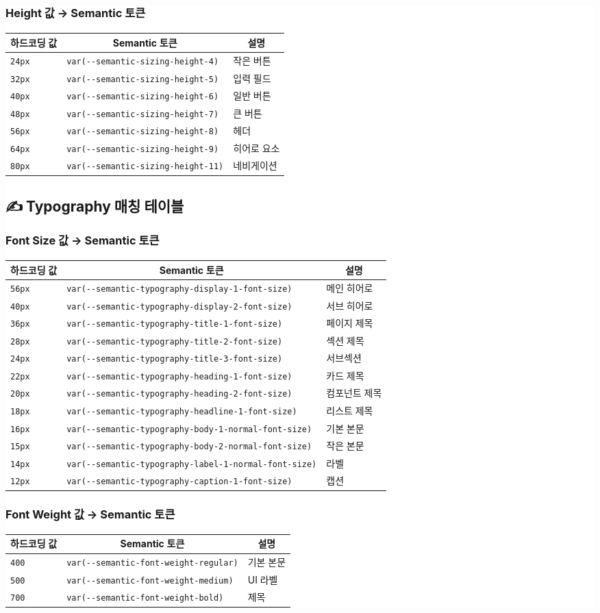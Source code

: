 ### **Height 값 → Semantic 토큰**

| 하드코딩 값 | Semantic 토큰 | 설명 |
|-------------|---------------|------|
| `24px` | `var(--semantic-sizing-height-4)` | 작은 버튼 |
| `32px` | `var(--semantic-sizing-height-5)` | 입력 필드 |
| `40px` | `var(--semantic-sizing-height-6)` | 일반 버튼 |
| `48px` | `var(--semantic-sizing-height-7)` | 큰 버튼 |
| `56px` | `var(--semantic-sizing-height-8)` | 헤더 |
| `64px` | `var(--semantic-sizing-height-9)` | 히어로 요소 |
| `80px` | `var(--semantic-sizing-height-11)` | 네비게이션 |

## ✍️ Typography 매칭 테이블

### **Font Size 값 → Semantic 토큰**

| 하드코딩 값 | Semantic 토큰 | 설명 |
|-------------|---------------|------|
| `56px` | `var(--semantic-typography-display-1-font-size)` | 메인 히어로 |
| `40px` | `var(--semantic-typography-display-2-font-size)` | 서브 히어로 |
| `36px` | `var(--semantic-typography-title-1-font-size)` | 페이지 제목 |
| `28px` | `var(--semantic-typography-title-2-font-size)` | 섹션 제목 |
| `24px` | `var(--semantic-typography-title-3-font-size)` | 서브섹션 |
| `22px` | `var(--semantic-typography-heading-1-font-size)` | 카드 제목 |
| `20px` | `var(--semantic-typography-heading-2-font-size)` | 컴포넌트 제목 |
| `18px` | `var(--semantic-typography-headline-1-font-size)` | 리스트 제목 |
| `16px` | `var(--semantic-typography-body-1-normal-font-size)` | 기본 본문 |
| `15px` | `var(--semantic-typography-body-2-normal-font-size)` | 작은 본문 |
| `14px` | `var(--semantic-typography-label-1-normal-font-size)` | 라벨 |
| `12px` | `var(--semantic-typography-caption-1-font-size)` | 캡션 |

### **Font Weight 값 → Semantic 토큰**

| 하드코딩 값 | Semantic 토큰 | 설명 |
|-------------|---------------|------|
| `400` | `var(--semantic-font-weight-regular)` | 기본 본문 |
| `500` | `var(--semantic-font-weight-medium)` | UI 라벨 |
| `700` | `var(--semantic-font-weight-bold)` | 제목 |
